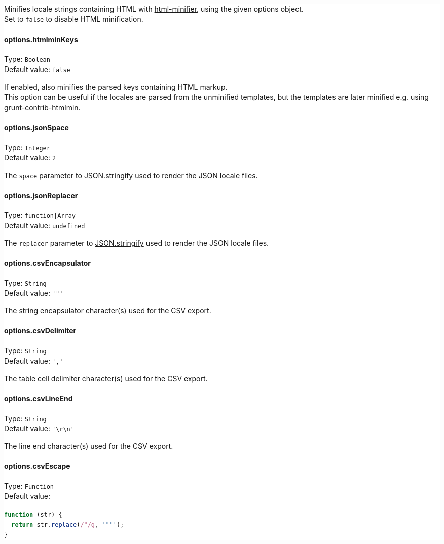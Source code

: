 Minifies locale strings containing HTML with [html-minifier](https://github.com/kangax/html-minifier), using the given options object.  
Set to `false` to disable HTML minification.

#### options.htmlminKeys
Type: `Boolean`  
Default value: `false`

If enabled, also minifies the parsed keys containing HTML markup.  
This option can be useful if the locales are parsed from the unminified templates, but the templates are later minified e.g. using [grunt-contrib-htmlmin](https://github.com/gruntjs/grunt-contrib-htmlmin).

#### options.jsonSpace
Type: `Integer`  
Default value: `2`

The `space` parameter to [JSON.stringify](https://developer.mozilla.org/en-US/docs/Web/JavaScript/Reference/Global_Objects/JSON/stringify) used to render the JSON locale files.

#### options.jsonReplacer
Type: `function|Array`  
Default value: `undefined`

The `replacer` parameter to [JSON.stringify](https://developer.mozilla.org/en-US/docs/Web/JavaScript/Reference/Global_Objects/JSON/stringify) used to render the JSON locale files.

#### options.csvEncapsulator
Type: `String`  
Default value: `'"'`

The string encapsulator character(s) used for the CSV export.

#### options.csvDelimiter
Type: `String`  
Default value: `','`

The table cell delimiter character(s) used for the CSV export.

#### options.csvLineEnd
Type: `String`  
Default value: `'\r\n'`

The line end character(s) used for the CSV export.

#### options.csvEscape
Type: `Function`  
Default value:

```js
function (str) {
  return str.replace(/"/g, '""');
}
```
